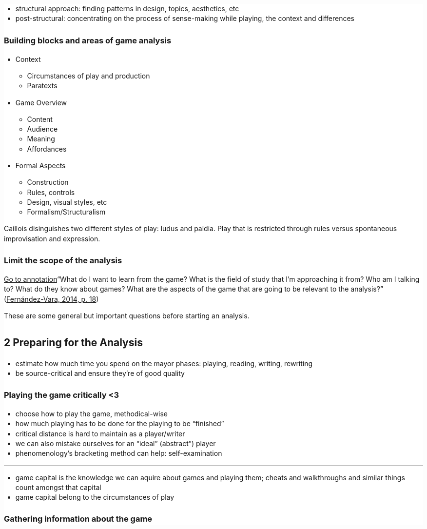 -   structural approach: finding patterns in design, topics, aesthetics, etc
-   post-structural: concentrating on the process of sense-making while playing, the context and differences

### Building blocks and areas of game analysis

-   Context
    
    -   Circumstances of play and production
    -   Paratexts
-   Game Overview
    
    -   Content
    -   Audience
    -   Meaning
    -   Affordances
-   Formal Aspects
    
    -   Construction
    -   Rules, controls
    -   Design, visual styles, etc
    -   Formalism/Structuralism

Caillois disinguishes two different styles of play: ludus and paidia. Play that is restricted through rules versus spontaneous improvisation and expression.

### Limit the scope of the analysis

[Go to annotation](zotero://open-pdf/library/items/WSMM8ZYM?page=18&annotation=undefined)“What do I want to learn from the game? What is the field of study that I’m approaching it from? Who am I talking to? What do they know about games? What are the aspects of the game that are going to be relevant to the analysis?” ([Fernández-Vara, 2014, p. 18](zotero://select/library/items/E4SEXMNR))

These are some general but important questions before starting an analysis.

## 2 Preparing for the Analysis

-   estimate how much time you spend on the mayor phases: playing, reading, writing, rewriting
-   be source-critical and ensure they’re of good quality

### Playing the game critically <3

-   choose how to play the game, methodical-wise
-   how much playing has to be done for the playing to be “finished”
-   critical distance is hard to maintain as a player/writer
-   we can also mistake ourselves for an “ideal” (abstract”) player
-   phenomenology’s bracketing method can help: self-examination

---

-   game capital is the knowledge we can aquire about games and playing them; cheats and walkthroughs and similar things count amongst that capital
-   game capital belong to the circumstances of play

### Gathering information about the game
